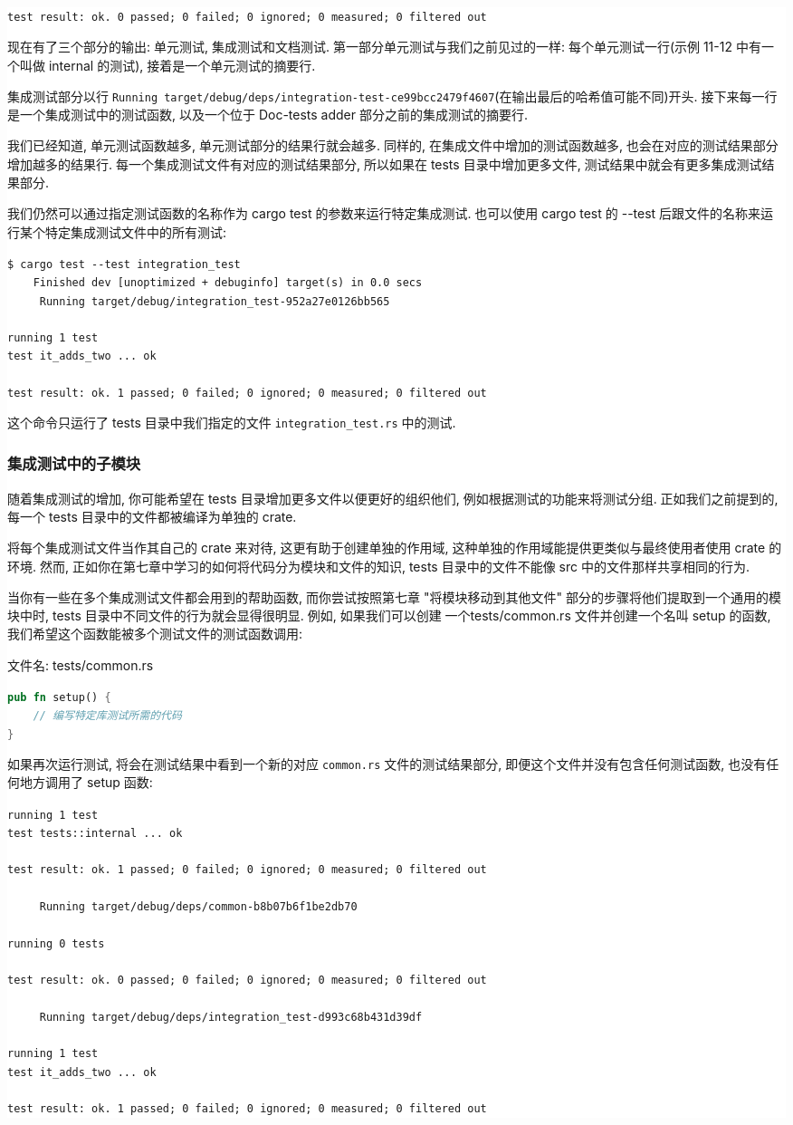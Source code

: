 ```log
test result: ok. 0 passed; 0 failed; 0 ignored; 0 measured; 0 filtered out
```

现在有了三个部分的输出: 单元测试, 集成测试和文档测试.
第一部分单元测试与我们之前见过的一样: 每个单元测试一行(示例 11-12 中有一个叫做 internal 的测试), 接着是一个单元测试的摘要行.

集成测试部分以行 `Running target/debug/deps/integration-test-ce99bcc2479f4607`(在输出最后的哈希值可能不同)开头.
接下来每一行是一个集成测试中的测试函数, 以及一个位于 Doc-tests adder 部分之前的集成测试的摘要行.

我们已经知道, 单元测试函数越多, 单元测试部分的结果行就会越多.
同样的, 在集成文件中增加的测试函数越多, 也会在对应的测试结果部分增加越多的结果行.
每一个集成测试文件有对应的测试结果部分, 所以如果在 tests 目录中增加更多文件, 测试结果中就会有更多集成测试结果部分.

我们仍然可以通过指定测试函数的名称作为 cargo test 的参数来运行特定集成测试.
也可以使用 cargo test 的 --test 后跟文件的名称来运行某个特定集成测试文件中的所有测试:

```log
$ cargo test --test integration_test
    Finished dev [unoptimized + debuginfo] target(s) in 0.0 secs
     Running target/debug/integration_test-952a27e0126bb565

running 1 test
test it_adds_two ... ok

test result: ok. 1 passed; 0 failed; 0 ignored; 0 measured; 0 filtered out
```

这个命令只运行了 tests 目录中我们指定的文件 `integration_test.rs` 中的测试.

### 集成测试中的子模块

随着集成测试的增加, 你可能希望在 tests 目录增加更多文件以便更好的组织他们, 例如根据测试的功能来将测试分组.
正如我们之前提到的, 每一个 tests 目录中的文件都被编译为单独的 crate.

将每个集成测试文件当作其自己的 crate 来对待, 这更有助于创建单独的作用域, 这种单独的作用域能提供更类似与最终使用者使用 crate 的环境.
然而, 正如你在第七章中学习的如何将代码分为模块和文件的知识, tests 目录中的文件不能像 src 中的文件那样共享相同的行为.

当你有一些在多个集成测试文件都会用到的帮助函数,
而你尝试按照第七章 "将模块移动到其他文件" 部分的步骤将他们提取到一个通用的模块中时,  tests 目录中不同文件的行为就会显得很明显.
例如, 如果我们可以创建 一个tests/common.rs 文件并创建一个名叫 setup 的函数, 我们希望这个函数能被多个测试文件的测试函数调用:

文件名: tests/common.rs

```rust
pub fn setup() {
    // 编写特定库测试所需的代码
}
```

如果再次运行测试, 将会在测试结果中看到一个新的对应 `common.rs` 文件的测试结果部分,
即便这个文件并没有包含任何测试函数, 也没有任何地方调用了 setup 函数:

```log
running 1 test
test tests::internal ... ok

test result: ok. 1 passed; 0 failed; 0 ignored; 0 measured; 0 filtered out

     Running target/debug/deps/common-b8b07b6f1be2db70

running 0 tests

test result: ok. 0 passed; 0 failed; 0 ignored; 0 measured; 0 filtered out

     Running target/debug/deps/integration_test-d993c68b431d39df

running 1 test
test it_adds_two ... ok

test result: ok. 1 passed; 0 failed; 0 ignored; 0 measured; 0 filtered out
```